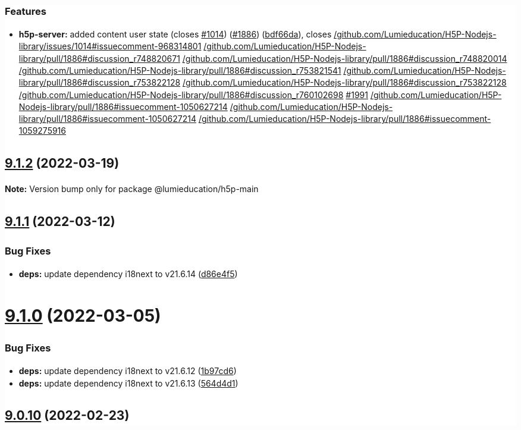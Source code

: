 ### Features

- **h5p-server:** added content user state (closes [#1014](https://github.com/Lumieducation/H5P-Nodejs-library/issues/1014)) ([#1886](https://github.com/Lumieducation/H5P-Nodejs-library/issues/1886)) ([bdf66da](https://github.com/Lumieducation/H5P-Nodejs-library/commit/bdf66da63e5f68fa8aa9bf8a63b6489677af776d)), closes [/github.com/Lumieducation/H5P-Nodejs-library/issues/1014#issuecomment-968314801](https://github.com//github.com/Lumieducation/H5P-Nodejs-library/issues/1014/issues/issuecomment-968314801) [/github.com/Lumieducation/H5P-Nodejs-library/pull/1886#discussion_r748820671](https://github.com//github.com/Lumieducation/H5P-Nodejs-library/pull/1886/issues/discussion_r748820671) [/github.com/Lumieducation/H5P-Nodejs-library/pull/1886#discussion_r748820014](https://github.com//github.com/Lumieducation/H5P-Nodejs-library/pull/1886/issues/discussion_r748820014) [/github.com/Lumieducation/H5P-Nodejs-library/pull/1886#discussion_r753821541](https://github.com//github.com/Lumieducation/H5P-Nodejs-library/pull/1886/issues/discussion_r753821541) [/github.com/Lumieducation/H5P-Nodejs-library/pull/1886#discussion_r753822128](https://github.com//github.com/Lumieducation/H5P-Nodejs-library/pull/1886/issues/discussion_r753822128) [/github.com/Lumieducation/H5P-Nodejs-library/pull/1886#discussion_r753822128](https://github.com//github.com/Lumieducation/H5P-Nodejs-library/pull/1886/issues/discussion_r753822128) [/github.com/Lumieducation/H5P-Nodejs-library/pull/1886#discussion_r760102698](https://github.com//github.com/Lumieducation/H5P-Nodejs-library/pull/1886/issues/discussion_r760102698) [#1991](https://github.com/Lumieducation/H5P-Nodejs-library/issues/1991) [/github.com/Lumieducation/H5P-Nodejs-library/pull/1886#issuecomment-1050627214](https://github.com//github.com/Lumieducation/H5P-Nodejs-library/pull/1886/issues/issuecomment-1050627214) [/github.com/Lumieducation/H5P-Nodejs-library/pull/1886#issuecomment-1050627214](https://github.com//github.com/Lumieducation/H5P-Nodejs-library/pull/1886/issues/issuecomment-1050627214) [/github.com/Lumieducation/H5P-Nodejs-library/pull/1886#issuecomment-1059275916](https://github.com//github.com/Lumieducation/H5P-Nodejs-library/pull/1886/issues/issuecomment-1059275916)

## [9.1.2](https://github.com/Lumieducation/H5P-Nodejs-library/compare/v9.1.1...v9.1.2) (2022-03-19)

**Note:** Version bump only for package @lumieducation/h5p-main

## [9.1.1](https://github.com/Lumieducation/H5P-Nodejs-library/compare/v9.1.0...v9.1.1) (2022-03-12)

### Bug Fixes

- **deps:** update dependency i18next to v21.6.14 ([d86e4f5](https://github.com/Lumieducation/H5P-Nodejs-library/commit/d86e4f5268791e46bf5ad9866f2648c73c015919))

# [9.1.0](https://github.com/Lumieducation/H5P-Nodejs-library/compare/v9.0.10...v9.1.0) (2022-03-05)

### Bug Fixes

- **deps:** update dependency i18next to v21.6.12 ([1b97cd6](https://github.com/Lumieducation/H5P-Nodejs-library/commit/1b97cd6f3fafcdbf766abf270d8b0b422929384e))
- **deps:** update dependency i18next to v21.6.13 ([564d4d1](https://github.com/Lumieducation/H5P-Nodejs-library/commit/564d4d1ffbac89dd80a153259e0f72580b37a5d8))

## [9.0.10](https://github.com/Lumieducation/H5P-Nodejs-library/compare/v9.0.9...v9.0.10) (2022-02-23)
